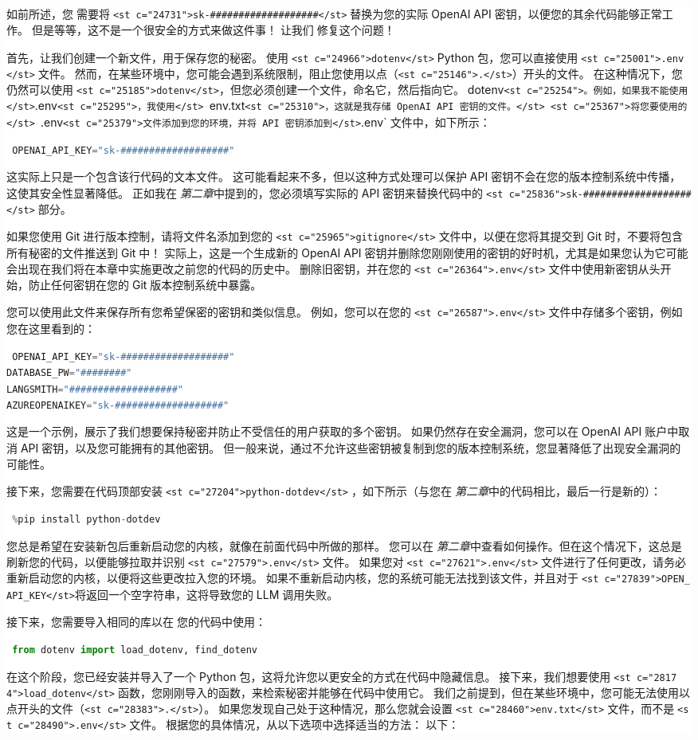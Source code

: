 <st c="24683">如前所述，您</st> <st c="24702">需要将</st> `<st c="24731">sk-###################</st>` <st c="24753">替换为您的实际 OpenAI API 密钥，以便您的其余代码能够正常工作。</st> <st c="24821">但是等等，这不是一个很安全的方式来做这件事！</st> <st c="24873">让我们</st> <st c="24879">修复这个问题！</st>

<st c="24888">首先，让我们创建一个新文件，用于保存您的秘密。</st> <st c="24957">使用</st> `<st c="24966">dotenv</st>` <st c="24972">Python 包，您可以直接使用</st> `<st c="25001">.env</st>` <st c="25005">文件。</st> <st c="25022">然而，在某些环境中，您可能会遇到系统限制，阻止您使用以点（</st>`<st c="25146">.</st>`<st c="25147">）开头的文件。</st> <st c="25151">在这种情况下，您仍然可以使用</st> `<st c="25185">dotenv</st>`<st c="25191">，但您必须创建一个文件，命名它，然后指向它。</st> <st c="25248">dotenv</st>` <st c="25254">。例如，如果我不能使用</st> `<st c="25291">.env</st>`<st c="25295">，我使用</st> `<st c="25303">env.txt</st>`<st c="25310">，这就是我存储 OpenAI API 密钥的文件。</st> <st c="25367">将您要使用的</st> `<st c="25375">.env</st>` <st c="25379">文件添加到您的环境，并将 API 密钥添加到</st> `<st c="25448">.env</st>` <st c="25452">文件中，如下所示：</st>

```py
 OPENAI_API_KEY="sk-###################"
```

<st c="25508">这实际上只是一个包含该行代码的文本文件。</st> <st c="25585">这可能看起来不多，但以这种方式处理可以保护 API 密钥不会在您的版本控制系统中传播，这使其安全性显著降低。</st> <st c="25752">正如我在</st> *<st c="25770">第二章</st>*<st c="25779">中提到的，您必须填写实际的 API 密钥来替换代码中的</st> `<st c="25836">sk-###################</st>` <st c="25858">部分。</st>

<st c="25876">如果您使用 Git 进行版本控制，请将文件名添加到您的</st> `<st c="25965">gitignore</st>` <st c="25974">文件中，以便在您将其提交到 Git 时，不要将包含所有秘密的文件推送到 Git 中！</st> <st c="26070">实际上，这是一个生成新的 OpenAI API 密钥并删除您刚刚使用的密钥的好时机，尤其是如果您认为它可能会出现在我们将在本章中实施更改之前您的代码的历史中。</st> <st c="26306">删除旧密钥，并在您的</st> `<st c="26364">.env</st>` <st c="26368">文件中使用新密钥从头开始，防止任何密钥在您的 Git</st> <st c="26430">版本控制系统中暴露。</st>

您可以使用此文件来保存所有您希望保密的密钥和类似信息。</st> <st c="26533">例如，您可以在您的</st> `<st c="26587">.env</st>` <st c="26591">文件中存储多个密钥，例如您在这里看到的：</st>

```py
 OPENAI_API_KEY="sk-###################"
DATABASE_PW="########"
LANGSMITH="###################"
AZUREOPENAIKEY="sk-###################"
```

<st c="26759">这是一个示例，展示了我们想要保持秘密并防止不受信任的用户获取的多个密钥。</st> <st c="26873">如果仍然存在安全漏洞，您可以在 OpenAI API 账户中取消 API 密钥，以及您可能拥有的其他密钥。</st> <st c="27012">但一般来说，通过不允许这些密钥被复制到您的版本控制系统，您显著降低了出现安全漏洞的可能性。</st>

<st c="27180">接下来，您需要在代码顶部安装</st> `<st c="27204">python-dotdev</st>` <st c="27217">，如下所示（与您在</st> *<st c="27302">第二章</st>*<st c="27311">中的代码相比，最后一行是新的）：</st>

```py
 %pip install python-dotdev
```

<st c="27341">您总是希望在安装新包后重新启动您的内核，就像在前面代码中所做的那样。</st> <st c="27445">您可以在</st> *<st c="27478">第二章</st>*<st c="27487">中查看如何操作。但在这个情况下，这总是刷新您的代码，以便能够拉取并识别</st> `<st c="27579">.env</st>` <st c="27583">文件。</st> <st c="27590">如果您对</st> `<st c="27621">.env</st>` <st c="27625">文件进行了任何更改，请务必重新启动您的内核，以便将这些更改拉入您的环境。</st> <st c="27719">如果不重新启动内核，您的系统可能无法找到该文件，并且对于</st> `<st c="27839">OPEN_API_KEY</st>`<st c="27851">将返回一个空字符串，这将导致您的 LLM 调用失败。</st>

<st c="27893">接下来，您需要导入相同的库以在</st> <st c="27953">您的代码中使用：</st>

```py
 from dotenv import load_dotenv, find_dotenv
```

<st c="28007">在这个阶段，您已经安装并导入了一个 Python 包，这将允许您以更安全的方式在代码中隐藏信息。</st> <st c="28149">接下来，我们想要使用</st> `<st c="28174">load_dotenv</st>` <st c="28185">函数，您刚刚导入的函数，来检索秘密并能够在代码中使用它。</st> <st c="28271">我们之前提到，但在某些环境中，您可能无法使用以点开头的文件（</st>`<st c="28383">.</st>`<st c="28384">）。</st> <st c="28388">如果您发现自己处于这种情况，那么您就会设置</st> `<st c="28460">env.txt</st>` <st c="28467">文件，而不是</st> `<st c="28490">.env</st>` <st c="28494">文件。</st> <st c="28501">根据您的具体情况，从以下选项中选择适当的方法：</st> <st c="28563">以下：</st>
